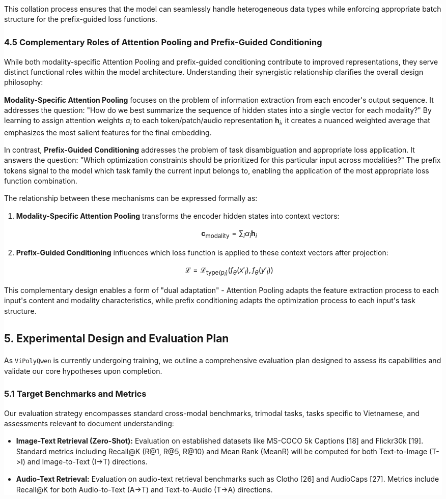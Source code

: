This collation process ensures that the model can seamlessly handle heterogeneous data types while enforcing appropriate batch structure for the prefix-guided loss functions.

### 4.5 Complementary Roles of Attention Pooling and Prefix-Guided Conditioning

While both modality-specific Attention Pooling and prefix-guided conditioning contribute to improved representations, they serve distinct functional roles within the model architecture. Understanding their synergistic relationship clarifies the overall design philosophy:

**Modality-Specific Attention Pooling** focuses on the problem of information extraction from each encoder's output sequence. It addresses the question: "How do we best summarize the sequence of hidden states into a single vector for each modality?" By learning to assign attention weights $\alpha_i$ to each token/patch/audio representation $\mathbf{h}_i$, it creates a nuanced weighted average that emphasizes the most salient features for the final embedding.

In contrast, **Prefix-Guided Conditioning** addresses the problem of task disambiguation and appropriate loss application. It answers the question: "Which optimization constraints should be prioritized for this particular input across modalities?" The prefix tokens signal to the model which task family the current input belongs to, enabling the application of the most appropriate loss function combination.

The relationship between these mechanisms can be expressed formally as:

1. **Modality-Specific Attention Pooling** transforms the encoder hidden states into context vectors:
   
   $$\mathbf{c}_{\text{modality}} = \sum_{i} \alpha_i \mathbf{h}_i$$

2. **Prefix-Guided Conditioning** influences which loss function is applied to these context vectors after projection:
   
   $$\mathcal{L} = \mathcal{L}_{\text{type}(p_i)}(f_\theta(x'_i), f_\theta(y'_i))$$

This complementary design enables a form of "dual adaptation" - Attention Pooling adapts the feature extraction process to each input's content and modality characteristics, while prefix conditioning adapts the optimization process to each input's task structure.

## 5. Experimental Design and Evaluation Plan

As `ViPolyQwen` is currently undergoing training, we outline a comprehensive evaluation plan designed to assess its capabilities and validate our core hypotheses upon completion.

### 5.1 Target Benchmarks and Metrics

Our evaluation strategy encompasses standard cross-modal benchmarks, trimodal tasks, tasks specific to Vietnamese, and assessments relevant to document understanding:

*   **Image-Text Retrieval (Zero-Shot):** Evaluation on established datasets like MS-COCO 5k Captions [18] and Flickr30k [19]. Standard metrics including Recall@K (R@1, R@5, R@10) and Mean Rank (MeanR) will be computed for both Text-to-Image (T->I) and Image-to-Text (I->T) directions.

*   **Audio-Text Retrieval:** Evaluation on audio-text retrieval benchmarks such as Clotho [26] and AudioCaps [27]. Metrics include Recall@K for both Audio-to-Text (A->T) and Text-to-Audio (T->A) directions.
